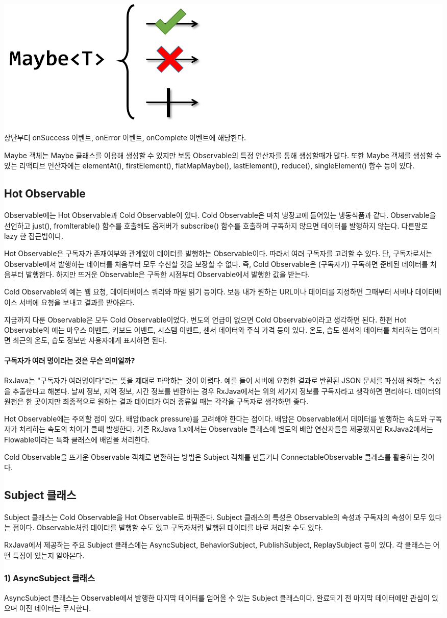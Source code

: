 ![마블 다이어그램 7](./../images/rxjava/m_diagram_07.png)

상단부터 onSuccess 이벤트, onError 이벤트, onComplete 이벤트에 해당한다.

Maybe 객체는 Maybe 클래스를 이용해 생성할 수 있지만 보통 Observable의 특정 연산자를 통해 생성할때가 많다. 또한 Maybe 객체를 생성할 수 있는 리액티브 연산자에는 elementAt(), firstElement(), flatMapMaybe(), lastElement(), reduce(), singleElement() 함수 등이 있다.

## Hot Observable
Observable에는 Hot Observable과 Cold Observable이 있다. Cold Observable은 마치 냉장고에 들어있는 냉동식품과 같다. Observable을 선언하고 just(), fromIterable() 함수를 호출해도 옵저버가 subscribe() 함수를 호출하여 구독하지 않으면 데이터를 발행하지 않는다. 다른말로 lazy 한 접근법이다.

Hot Observable은 구독자가 존재여부와 관계없이 데이터를 발행하는 Observable이다. 따라서 여러 구독자를 고려할 수 있다. 단, 구독자로서는 Observable에서 발행하는 데이터를 처음부터 모두 수신할 것을 보장할 수 없다. 즉, Cold Observable은 (구독자가) 구독하면 준비된 데이터를 처음부터 발행한다. 하지만 뜨거운 Observable은 구독한 시점부터 Observable에서 발행한 값을 받는다.

Cold Observable의 예는 웹 요청, 데이터베이스 쿼리와 파일 읽기 등이다. 보통 내가 원하는 URL이나 데이터를 지정하면 그때부터 서버나 데이터베이스 서버에 요청을 보내고 결과를 받아온다.

지금까지 다룬 Observable은 모두 Cold Observable이었다. 변도의 언급이 없으면 Cold Observable이라고 생각하면 된다. 한편 Hot Observable의 예는 마우스 이벤트, 키보드 이벤트, 시스템 이벤트, 센서 데이터와 주식 가격 등이 있다. 온도, 습도 센서의 데이터를 처리하는 앱이라면 최근의 온도, 습도 정보만 사용자에게 표시하면 된다.

#### 구독자가 여러 명이라는 것은 무슨 의미일까?
RxJava는 "구독자가 여러명이다"라는 뜻을 제대로 파악하는 것이 어렵다. 예를 들어 서버에 요청한 결과로 반환된 JSON 문서를 파싱해 원하는 속성을 추출한다고 해본다. 날씨 정보, 지역 정보, 시간 정보를 반환하는 경우 RxJava에서는 위의 세가지 정보를 구독자라고 생각하면 편리하다. 데이터의 원천은 한 곳이지만 최종적으로 원하는 결과 데이터가 여러 종류일 때는 각각을 구독자로 생각하면 좋다.

Hot Observable에는 주의할 점이 있다. 배압(back pressure)를 고려해야 한다는 점이다. 배압은 Observable에서 데이터를 발행하는 속도와 구독자가 처리하는 속도의 차이가 클때 발생한다. 기존 RxJava 1.x에서는 Observable 클래스에 별도의 배압 연산자들을 제공했지만 RxJava2에서는 Flowable이라는 특화 클래스에 배압을 처리한다.

Cold Observable을 뜨거운 Observable 객체로 변환하는 방법은 Subject 객체를 만들거나 ConnectableObservable 클래스를 활용하는 것이다.

## Subject 클래스
Subject 클래스는 Cold Observable을 Hot Observable로 바꿔준다. Subject 클래스의 특성은 Observable의 속성과 구독자의 속성이 모두 있다는 점이다. Observable처럼 데이터를 발행할 수도 있고 구독자처럼 발행된 데이터를 바로 처리할 수도 있다.

RxJava에서 제공하는 주요 Subject 클래스에는 AsyncSubject, BehaviorSubject, PublishSubject, ReplaySubject 등이 있다. 각 클래스는 어떤 특징이 있는지 알아본다.

### 1) AsyncSubject 클래스
AsyncSubject 클래스는 Observable에서 발행한 마지막 데이터를 얻어올 수 있는 Subject 클래스이다. 완료되기 전 마지막 데이터에만 관심이 있으며 이전 데이터는 무시한다.
